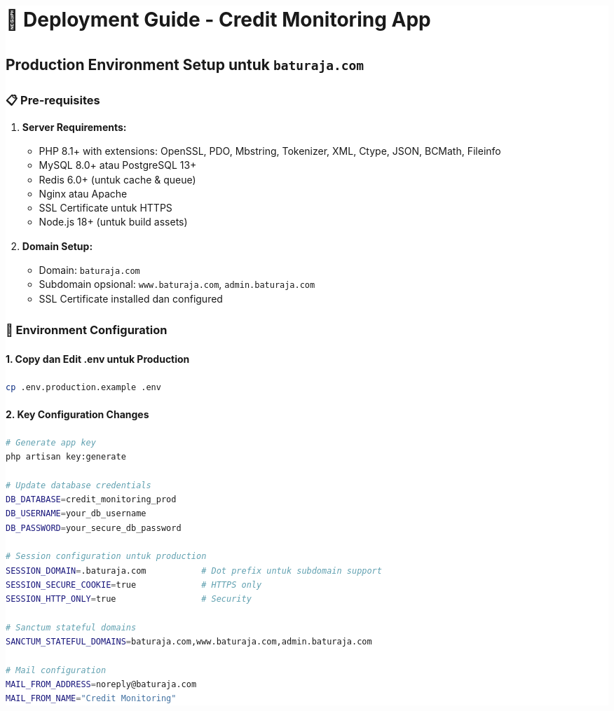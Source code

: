 # 🚀 Deployment Guide - Credit Monitoring App

## Production Environment Setup untuk `baturaja.com`

### 📋 Pre-requisites

1. **Server Requirements:**
   - PHP 8.1+ with extensions: OpenSSL, PDO, Mbstring, Tokenizer, XML, Ctype, JSON, BCMath, Fileinfo
   - MySQL 8.0+ atau PostgreSQL 13+
   - Redis 6.0+ (untuk cache & queue)
   - Nginx atau Apache
   - SSL Certificate untuk HTTPS
   - Node.js 18+ (untuk build assets)

2. **Domain Setup:**
   - Domain: `baturaja.com`
   - Subdomain opsional: `www.baturaja.com`, `admin.baturaja.com`
   - SSL Certificate installed dan configured

### 🔧 Environment Configuration

#### 1. Copy dan Edit .env untuk Production

```bash
cp .env.production.example .env
```

#### 2. Key Configuration Changes

```bash
# Generate app key
php artisan key:generate

# Update database credentials
DB_DATABASE=credit_monitoring_prod
DB_USERNAME=your_db_username
DB_PASSWORD=your_secure_db_password

# Session configuration untuk production
SESSION_DOMAIN=.baturaja.com           # Dot prefix untuk subdomain support
SESSION_SECURE_COOKIE=true             # HTTPS only
SESSION_HTTP_ONLY=true                 # Security

# Sanctum stateful domains
SANCTUM_STATEFUL_DOMAINS=baturaja.com,www.baturaja.com,admin.baturaja.com

# Mail configuration
MAIL_FROM_ADDRESS=noreply@baturaja.com
MAIL_FROM_NAME="Credit Monitoring"
```

